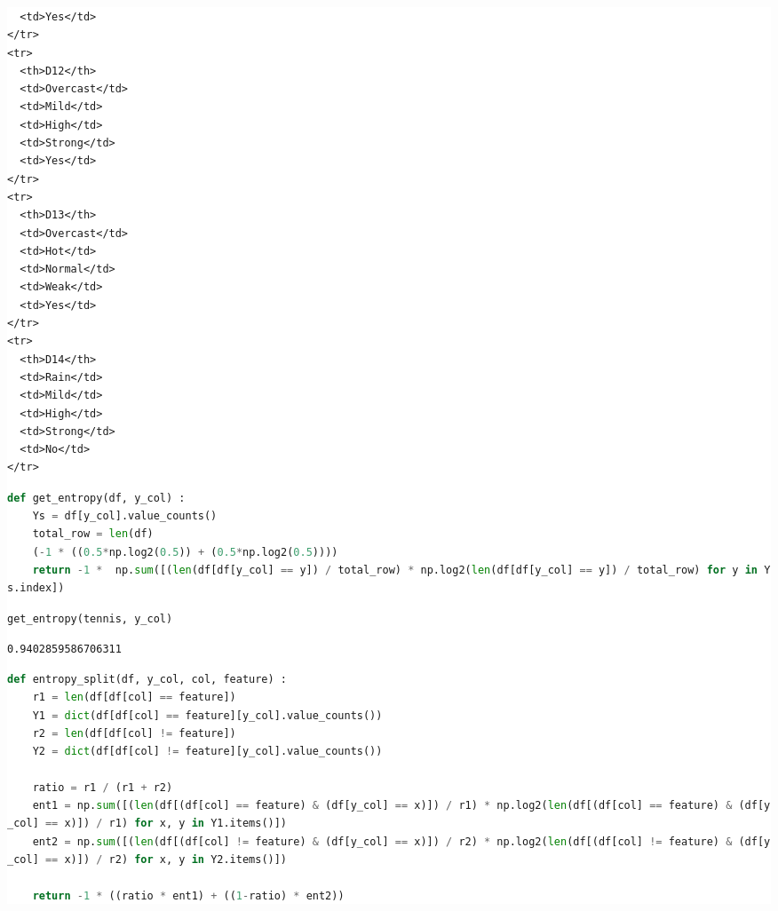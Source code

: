       <td>Yes</td>
    </tr>
    <tr>
      <th>D12</th>
      <td>Overcast</td>
      <td>Mild</td>
      <td>High</td>
      <td>Strong</td>
      <td>Yes</td>
    </tr>
    <tr>
      <th>D13</th>
      <td>Overcast</td>
      <td>Hot</td>
      <td>Normal</td>
      <td>Weak</td>
      <td>Yes</td>
    </tr>
    <tr>
      <th>D14</th>
      <td>Rain</td>
      <td>Mild</td>
      <td>High</td>
      <td>Strong</td>
      <td>No</td>
    </tr>
  </tbody>
</table>
</div>




```python
def get_entropy(df, y_col) :
    Ys = df[y_col].value_counts()
    total_row = len(df)
    (-1 * ((0.5*np.log2(0.5)) + (0.5*np.log2(0.5))))
    return -1 *  np.sum([(len(df[df[y_col] == y]) / total_row) * np.log2(len(df[df[y_col] == y]) / total_row) for y in Ys.index])
```


```python
get_entropy(tennis, y_col)
```




    0.9402859586706311




```python
def entropy_split(df, y_col, col, feature) :
    r1 = len(df[df[col] == feature])
    Y1 = dict(df[df[col] == feature][y_col].value_counts())
    r2 = len(df[df[col] != feature])
    Y2 = dict(df[df[col] != feature][y_col].value_counts())
    
    ratio = r1 / (r1 + r2)
    ent1 = np.sum([(len(df[(df[col] == feature) & (df[y_col] == x)]) / r1) * np.log2(len(df[(df[col] == feature) & (df[y_col] == x)]) / r1) for x, y in Y1.items()])
    ent2 = np.sum([(len(df[(df[col] != feature) & (df[y_col] == x)]) / r2) * np.log2(len(df[(df[col] != feature) & (df[y_col] == x)]) / r2) for x, y in Y2.items()])
    
    return -1 * ((ratio * ent1) + ((1-ratio) * ent2))
```
